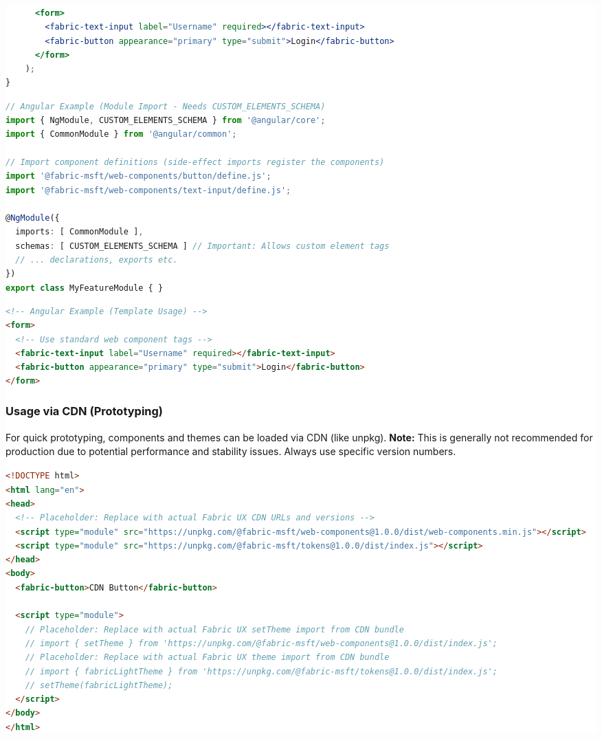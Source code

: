 ```jsx
      <form>
        <fabric-text-input label="Username" required></fabric-text-input>
        <fabric-button appearance="primary" type="submit">Login</fabric-button>
      </form>
    );
}
```

```typescript
// Angular Example (Module Import - Needs CUSTOM_ELEMENTS_SCHEMA)
import { NgModule, CUSTOM_ELEMENTS_SCHEMA } from '@angular/core';
import { CommonModule } from '@angular/common';

// Import component definitions (side-effect imports register the components)
import '@fabric-msft/web-components/button/define.js';
import '@fabric-msft/web-components/text-input/define.js';

@NgModule({
  imports: [ CommonModule ],
  schemas: [ CUSTOM_ELEMENTS_SCHEMA ] // Important: Allows custom element tags
  // ... declarations, exports etc.
})
export class MyFeatureModule { }
```
```html
<!-- Angular Example (Template Usage) -->
<form>
  <!-- Use standard web component tags -->
  <fabric-text-input label="Username" required></fabric-text-input>
  <fabric-button appearance="primary" type="submit">Login</fabric-button>
</form>
```

### Usage via CDN (Prototyping)

For quick prototyping, components and themes can be loaded via CDN (like unpkg). **Note:** This is generally not recommended for production due to potential performance and stability issues. Always use specific version numbers.

```html
<!DOCTYPE html>
<html lang="en">
<head>
  <!-- Placeholder: Replace with actual Fabric UX CDN URLs and versions -->
  <script type="module" src="https://unpkg.com/@fabric-msft/web-components@1.0.0/dist/web-components.min.js"></script>
  <script type="module" src="https://unpkg.com/@fabric-msft/tokens@1.0.0/dist/index.js"></script> 
</head>
<body>
  <fabric-button>CDN Button</fabric-button>

  <script type="module">
    // Placeholder: Replace with actual Fabric UX setTheme import from CDN bundle
    // import { setTheme } from 'https://unpkg.com/@fabric-msft/web-components@1.0.0/dist/index.js'; 
    // Placeholder: Replace with actual Fabric UX theme import from CDN bundle
    // import { fabricLightTheme } from 'https://unpkg.com/@fabric-msft/tokens@1.0.0/dist/index.js';
    // setTheme(fabricLightTheme);
  </script>
</body>
</html>
```
